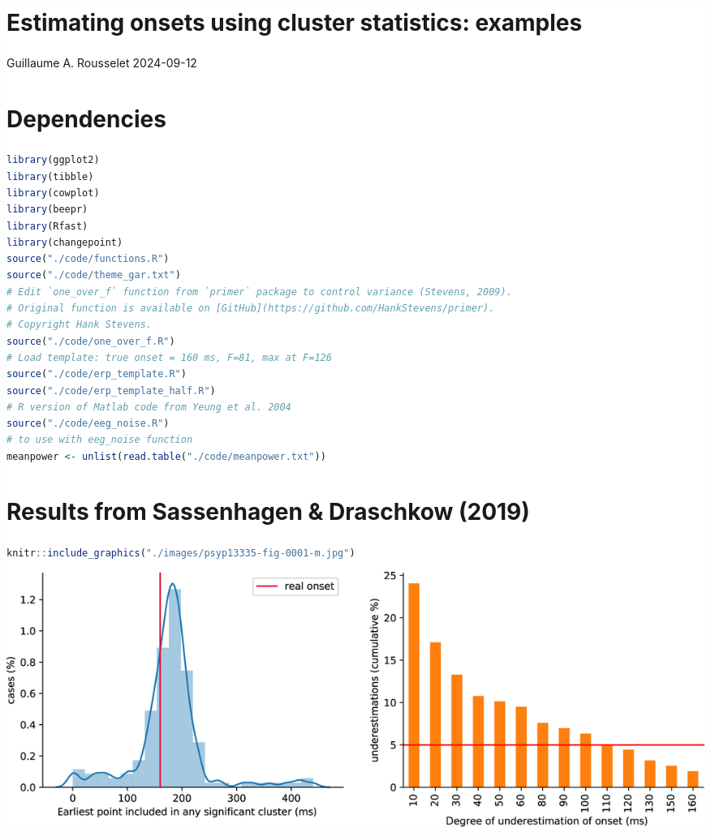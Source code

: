 Estimating onsets using cluster statistics: examples
================
Guillaume A. Rousselet
2024-09-12

# Dependencies

``` r
library(ggplot2)
library(tibble)
library(cowplot)
library(beepr)
library(Rfast)
library(changepoint)
source("./code/functions.R")
source("./code/theme_gar.txt")
# Edit `one_over_f` function from `primer` package to control variance (Stevens, 2009). 
# Original function is available on [GitHub](https://github.com/HankStevens/primer).
# Copyright Hank Stevens.
source("./code/one_over_f.R")
# Load template: true onset = 160 ms, F=81, max at F=126
source("./code/erp_template.R")
source("./code/erp_template_half.R")
# R version of Matlab code from Yeung et al. 2004
source("./code/eeg_noise.R")
# to use with eeg_noise function
meanpower <- unlist(read.table("./code/meanpower.txt"))
```

# Results from Sassenhagen & Draschkow (2019)

``` r
knitr::include_graphics("./images/psyp13335-fig-0001-m.jpg")
```

![](./images/psyp13335-fig-0001-m.jpg)
